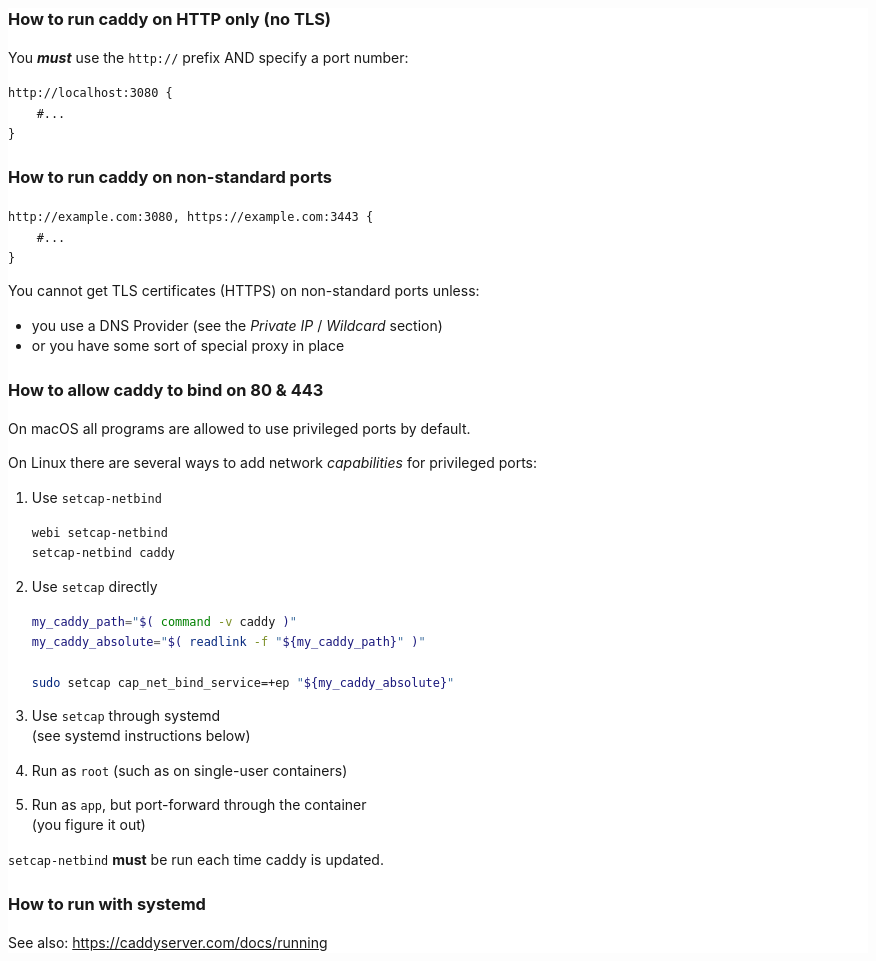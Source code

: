 [lego-providers]: https://github.com/go-acme/lego#dns-providers

### How to run caddy on HTTP only (no TLS)

You **_must_** use the `http://` prefix AND specify a port number:

```Caddyfile
http://localhost:3080 {
    #...
}
```

### How to run caddy on non-standard ports

```Caddyfile
http://example.com:3080, https://example.com:3443 {
    #...
}
```

You cannot get TLS certificates (HTTPS) on non-standard ports unless:

- you use a DNS Provider (see the _Private IP_ / _Wildcard_ section)
- or you have some sort of special proxy in place

### How to allow caddy to bind on 80 & 443

On macOS all programs are allowed to use privileged ports by default.

On Linux there are several ways to add network _capabilities_ for privileged
ports:

1. Use `setcap-netbind`
   ```sh
   webi setcap-netbind
   setcap-netbind caddy
   ```
2. Use `setcap` directly

   ```sh
   my_caddy_path="$( command -v caddy )"
   my_caddy_absolute="$( readlink -f "${my_caddy_path}" )"

   sudo setcap cap_net_bind_service=+ep "${my_caddy_absolute}"
   ```

3. Use `setcap` through systemd \
   (see systemd instructions below)

4. Run as `root` (such as on single-user containers)
5. Run as `app`, but port-forward through the container \
   (you figure it out)

`setcap-netbind` **must** be run each time caddy is updated.

### How to run with systemd

See also: <https://caddyserver.com/docs/running>


[wiki]: https://caddy.community/c/wiki/13
[concepts]: https://caddyserver.com/docs/caddyfile/concepts#structure
[encode]: https://caddyserver.com/docs/caddyfile/directives/encode
[file]: https://caddyserver.com/docs/json/apps/http/servers/routes/match/file/
[file_server]: https://caddyserver.com/docs/caddyfile/directives/file_server
[file-server]: https://caddyserver.com/docs/command-line#caddy-file-server
[handle]: https://caddyserver.com/docs/caddyfile/directives/handle
[handle_path]: https://caddyserver.com/docs/caddyfile/directives/handle_path
[http]: https://caddyserver.com/docs/json/apps/http/#docs
[import]: https://caddyserver.com/docs/caddyfile/directives/import
[log]: https://caddyserver.com/docs/caddyfile/directives/log
[matchers]: https://caddyserver.com/docs/caddyfile/matchers#named-matchers
[placeholders]: https://caddyserver.com/docs/caddyfile/concepts#placeholders
[placeholders2]: https://caddyserver.com/docs/conventions#placeholders
[snippets]: https://caddyserver.com/docs/caddyfile/concepts#snippets
[redir]: https://caddyserver.com/docs/caddyfile/directives/redir
[reverse_proxy]: https://caddyserver.com/docs/caddyfile/directives/reverse_proxy
[rewrite]: https://caddyserver.com/docs/caddyfile/directives/rewrite
[root]: https://caddyserver.com/docs/caddyfile/directives/root
[tls]: https://caddyserver.com/docs/caddyfile/directives/tls
[caniusebr]: https://caniuse.com/?search=brotli
[caniusegz]: https://caniuse.com/?search=gzip
[caniusezstd]: https://caniuse.com/?search=zstd
[dotenv-rb]: https://github.com/bkeepers/dotenv